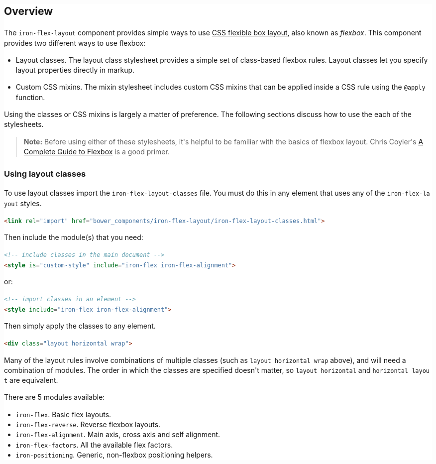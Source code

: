 ## Overview

The `iron-flex-layout` component provides simple ways to use [CSS flexible box layout](https://developer.mozilla.org/en-US/docs/Web/Guide/CSS/Flexible_boxes), also known as _flexbox_. This component provides two different ways to use flexbox:

*   Layout classes. The layout class stylesheet provides a simple set of class-based flexbox rules. Layout classes
    let you specify layout properties directly in markup.

*   Custom CSS mixins.  The mixin stylesheet includes custom CSS mixins that can be applied
    inside a CSS rule using the `@apply` function.

Using the classes or CSS mixins is largely a matter of preference. The following sections discuss
how to use the each of the stylesheets.

> <b>Note:</b> Before using either of these stylesheets, it's helpful to be familiar with the basics
of flexbox layout. Chris Coyier's [A Complete Guide to Flexbox](https://css-tricks.com/snippets/css/a-guide-to-flexbox/) is a
good primer.</aside>

### Using layout classes

To use layout classes import the `iron-flex-layout-classes` file. You
must do this in any element that uses any of the `iron-flex-layout` styles.
```html
<link rel="import" href="bower_components/iron-flex-layout/iron-flex-layout-classes.html">
```

Then include the module(s) that you need:
```html
<!-- include classes in the main document -->
<style is="custom-style" include="iron-flex iron-flex-alignment">
```

or:
```html
<!-- import classes in an element -->
<style include="iron-flex iron-flex-alignment">
```

Then simply apply the classes to any element.
```html
<div class="layout horizontal wrap">
```

Many of the layout rules involve combinations of multiple classes (such as `layout horizontal wrap` above),
and will need a combination of modules.
The order in which the classes are specified doesn't matter, so `layout horizontal` and `horizontal layout`
are equivalent.

There are 5 modules available:
- `iron-flex`. Basic flex layouts.
- `iron-flex-reverse`. Reverse flexbox layouts.
- `iron-flex-alignment`.  Main axis, cross axis and self alignment.
- `iron-flex-factors`. All the available flex factors.
- `iron-positioning`. Generic, non-flexbox positioning helpers.
